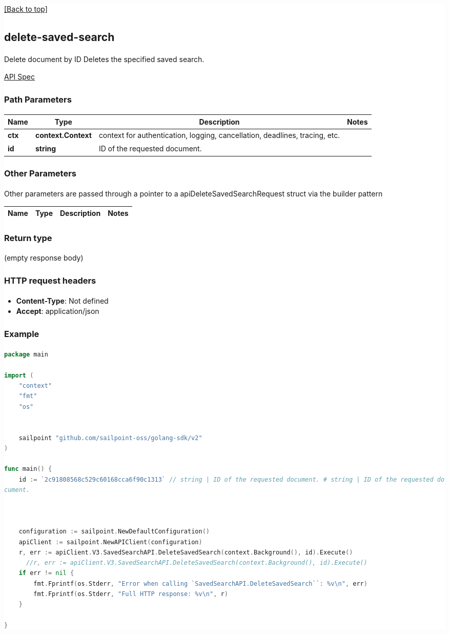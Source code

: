 [[Back to top]](#)

## delete-saved-search
Delete document by ID
Deletes the specified saved search.


[API Spec](https://developer.sailpoint.com/docs/api/v3/delete-saved-search)

### Path Parameters


Name | Type | Description  | Notes
------------- | ------------- | ------------- | -------------
**ctx** | **context.Context** | context for authentication, logging, cancellation, deadlines, tracing, etc.
**id** | **string** | ID of the requested document. | 

### Other Parameters

Other parameters are passed through a pointer to a apiDeleteSavedSearchRequest struct via the builder pattern


Name | Type | Description  | Notes
------------- | ------------- | ------------- | -------------


### Return type

 (empty response body)

### HTTP request headers

- **Content-Type**: Not defined
- **Accept**: application/json

### Example

```go
package main

import (
	"context"
	"fmt"
	"os"
  
    
	sailpoint "github.com/sailpoint-oss/golang-sdk/v2"
)

func main() {
    id := `2c91808568c529c60168cca6f90c1313` // string | ID of the requested document. # string | ID of the requested document.

    

    configuration := sailpoint.NewDefaultConfiguration()
    apiClient := sailpoint.NewAPIClient(configuration)
    r, err := apiClient.V3.SavedSearchAPI.DeleteSavedSearch(context.Background(), id).Execute()
	  //r, err := apiClient.V3.SavedSearchAPI.DeleteSavedSearch(context.Background(), id).Execute()
    if err != nil {
	    fmt.Fprintf(os.Stderr, "Error when calling `SavedSearchAPI.DeleteSavedSearch``: %v\n", err)
	    fmt.Fprintf(os.Stderr, "Full HTTP response: %v\n", r)
    }
    
}
```